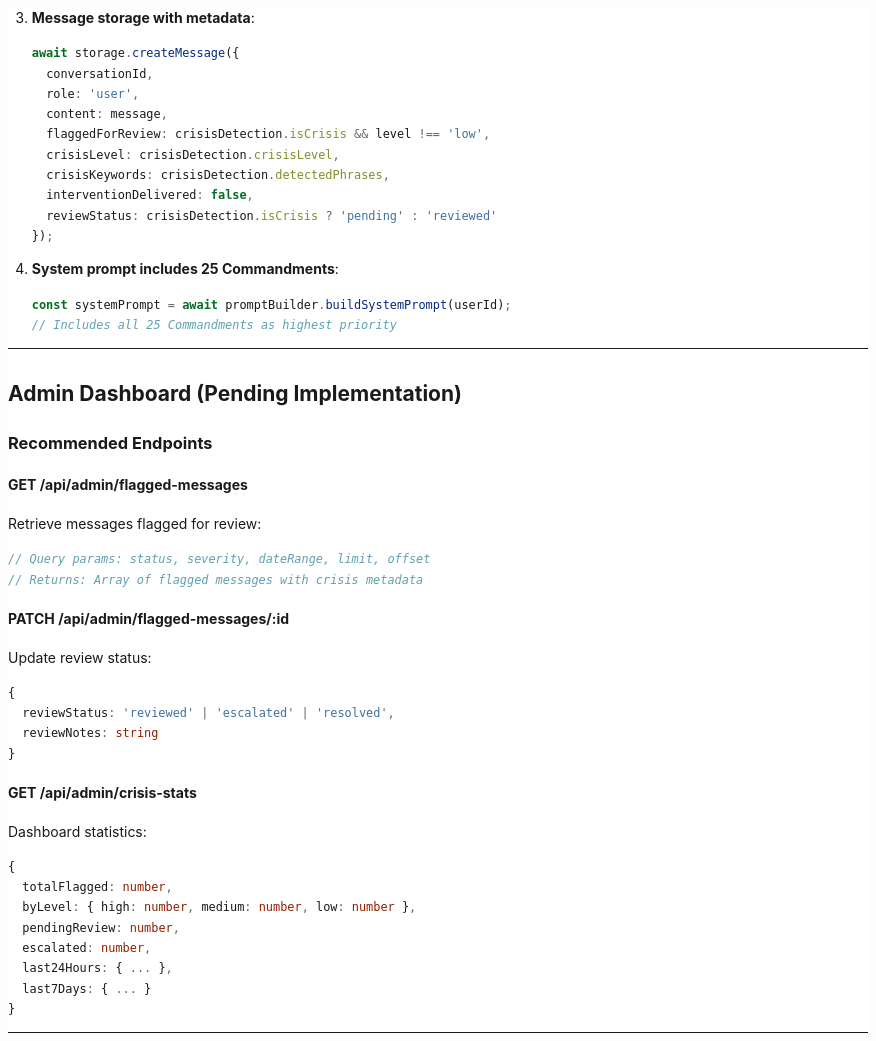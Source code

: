3. **Message storage with metadata**:
   ```typescript
   await storage.createMessage({
     conversationId,
     role: 'user',
     content: message,
     flaggedForReview: crisisDetection.isCrisis && level !== 'low',
     crisisLevel: crisisDetection.crisisLevel,
     crisisKeywords: crisisDetection.detectedPhrases,
     interventionDelivered: false,
     reviewStatus: crisisDetection.isCrisis ? 'pending' : 'reviewed'
   });
   ```

4. **System prompt includes 25 Commandments**:
   ```typescript
   const systemPrompt = await promptBuilder.buildSystemPrompt(userId);
   // Includes all 25 Commandments as highest priority
   ```

---

## Admin Dashboard (Pending Implementation)

### Recommended Endpoints

#### GET /api/admin/flagged-messages
Retrieve messages flagged for review:
```typescript
// Query params: status, severity, dateRange, limit, offset
// Returns: Array of flagged messages with crisis metadata
```

#### PATCH /api/admin/flagged-messages/:id
Update review status:
```typescript
{
  reviewStatus: 'reviewed' | 'escalated' | 'resolved',
  reviewNotes: string
}
```

#### GET /api/admin/crisis-stats
Dashboard statistics:
```typescript
{
  totalFlagged: number,
  byLevel: { high: number, medium: number, low: number },
  pendingReview: number,
  escalated: number,
  last24Hours: { ... },
  last7Days: { ... }
}
```

---